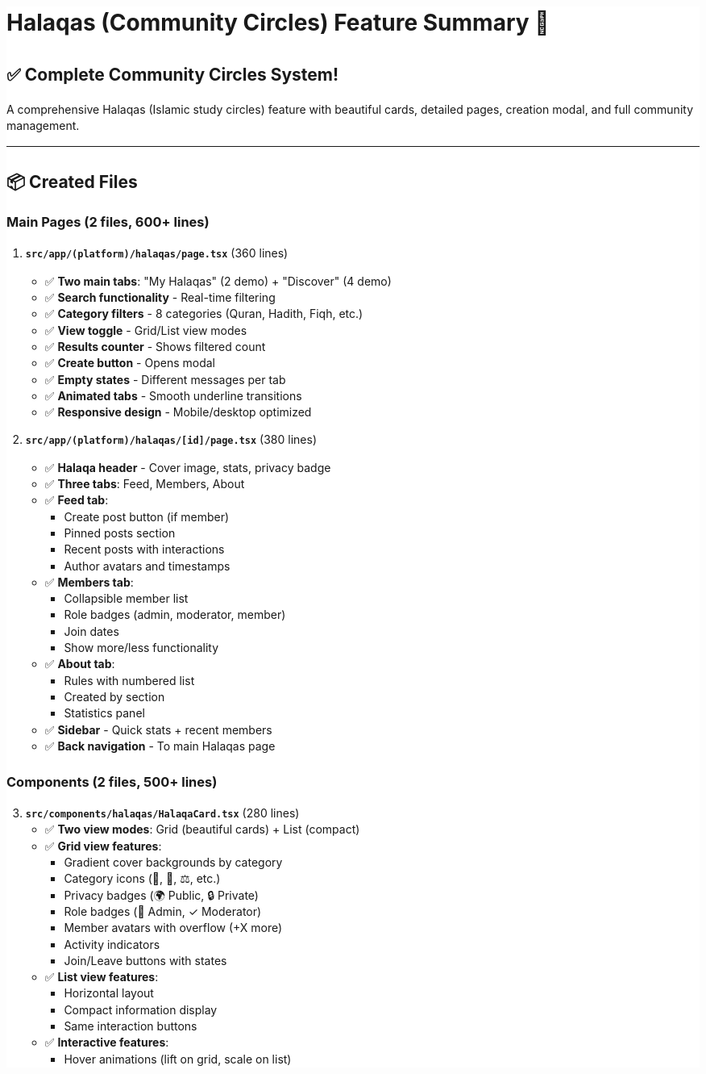 # Halaqas (Community Circles) Feature Summary 🕌

## ✅ Complete Community Circles System!

A comprehensive Halaqas (Islamic study circles) feature with beautiful cards, detailed pages, creation modal, and full community management.

---

## 📦 Created Files

### **Main Pages** (2 files, 600+ lines)

1. **`src/app/(platform)/halaqas/page.tsx`** (360 lines)
   - ✅ **Two main tabs**: "My Halaqas" (2 demo) + "Discover" (4 demo)
   - ✅ **Search functionality** - Real-time filtering
   - ✅ **Category filters** - 8 categories (Quran, Hadith, Fiqh, etc.)
   - ✅ **View toggle** - Grid/List view modes
   - ✅ **Results counter** - Shows filtered count
   - ✅ **Create button** - Opens modal
   - ✅ **Empty states** - Different messages per tab
   - ✅ **Animated tabs** - Smooth underline transitions
   - ✅ **Responsive design** - Mobile/desktop optimized

2. **`src/app/(platform)/halaqas/[id]/page.tsx`** (380 lines)
   - ✅ **Halaqa header** - Cover image, stats, privacy badge
   - ✅ **Three tabs**: Feed, Members, About
   - ✅ **Feed tab**:
     - Create post button (if member)
     - Pinned posts section
     - Recent posts with interactions
     - Author avatars and timestamps
   - ✅ **Members tab**:
     - Collapsible member list
     - Role badges (admin, moderator, member)
     - Join dates
     - Show more/less functionality
   - ✅ **About tab**:
     - Rules with numbered list
     - Created by section
     - Statistics panel
   - ✅ **Sidebar** - Quick stats + recent members
   - ✅ **Back navigation** - To main Halaqas page

### **Components** (2 files, 500+ lines)

3. **`src/components/halaqas/HalaqaCard.tsx`** (280 lines)
   - ✅ **Two view modes**: Grid (beautiful cards) + List (compact)
   - ✅ **Grid view features**:
     - Gradient cover backgrounds by category
     - Category icons (📖, 📜, ⚖️, etc.)
     - Privacy badges (🌍 Public, 🔒 Private)
     - Role badges (👑 Admin, ✓ Moderator)
     - Member avatars with overflow (+X more)
     - Activity indicators
     - Join/Leave buttons with states
   - ✅ **List view features**:
     - Horizontal layout
     - Compact information display
     - Same interaction buttons
   - ✅ **Interactive features**:
     - Hover animations (lift on grid, scale on list)
